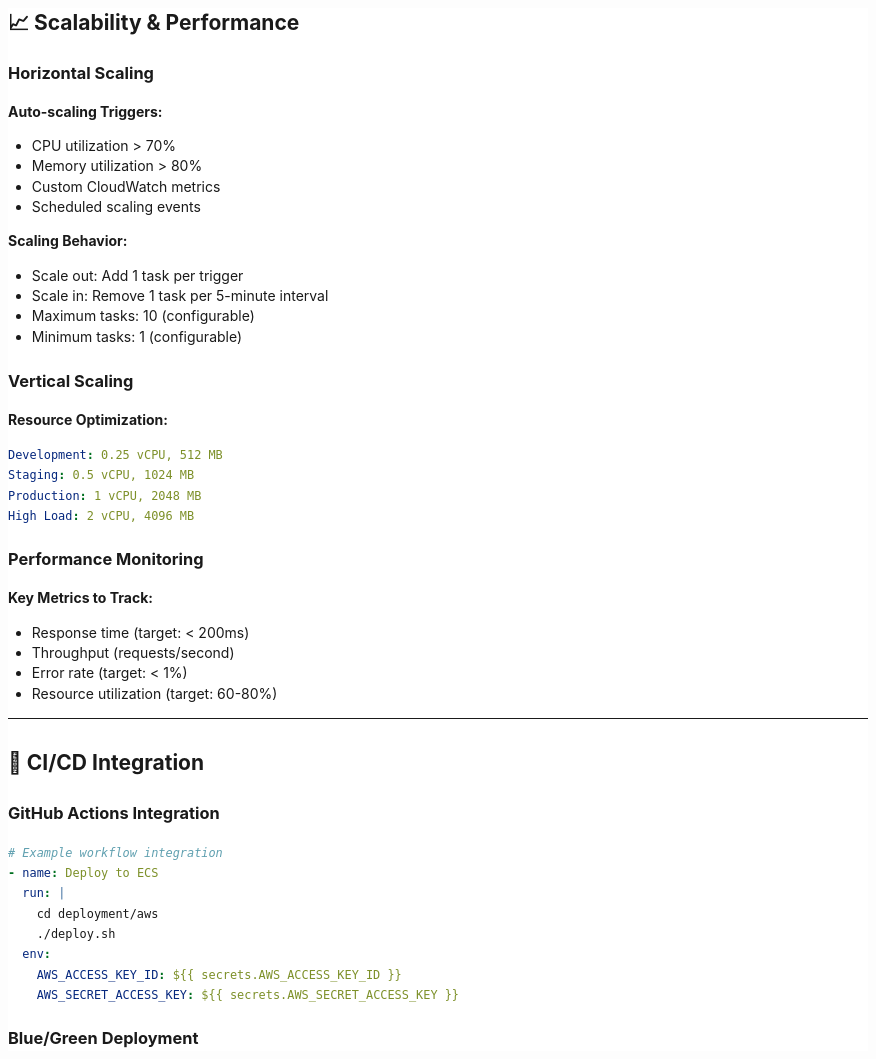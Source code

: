 
## 📈 Scalability & Performance

### Horizontal Scaling

**Auto-scaling Triggers:**
- CPU utilization > 70%
- Memory utilization > 80%
- Custom CloudWatch metrics
- Scheduled scaling events

**Scaling Behavior:**
- Scale out: Add 1 task per trigger
- Scale in: Remove 1 task per 5-minute interval
- Maximum tasks: 10 (configurable)
- Minimum tasks: 1 (configurable)

### Vertical Scaling

**Resource Optimization:**
```yaml
Development: 0.25 vCPU, 512 MB
Staging: 0.5 vCPU, 1024 MB
Production: 1 vCPU, 2048 MB
High Load: 2 vCPU, 4096 MB
```

### Performance Monitoring

**Key Metrics to Track:**
- Response time (target: < 200ms)
- Throughput (requests/second)
- Error rate (target: < 1%)
- Resource utilization (target: 60-80%)

---

## 🔄 CI/CD Integration

### GitHub Actions Integration

```yaml
# Example workflow integration
- name: Deploy to ECS
  run: |
    cd deployment/aws
    ./deploy.sh
  env:
    AWS_ACCESS_KEY_ID: ${{ secrets.AWS_ACCESS_KEY_ID }}
    AWS_SECRET_ACCESS_KEY: ${{ secrets.AWS_SECRET_ACCESS_KEY }}
```

### Blue/Green Deployment
